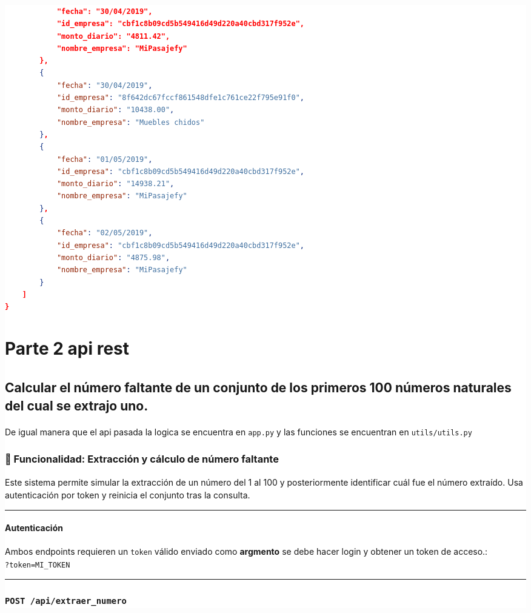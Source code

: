 ```json
            "fecha": "30/04/2019",
            "id_empresa": "cbf1c8b09cd5b549416d49d220a40cbd317f952e",
            "monto_diario": "4811.42",
            "nombre_empresa": "MiPasajefy"
        },
        {
            "fecha": "30/04/2019",
            "id_empresa": "8f642dc67fccf861548dfe1c761ce22f795e91f0",
            "monto_diario": "10438.00",
            "nombre_empresa": "Muebles chidos"
        },
        {
            "fecha": "01/05/2019",
            "id_empresa": "cbf1c8b09cd5b549416d49d220a40cbd317f952e",
            "monto_diario": "14938.21",
            "nombre_empresa": "MiPasajefy"
        },
        {
            "fecha": "02/05/2019",
            "id_empresa": "cbf1c8b09cd5b549416d49d220a40cbd317f952e",
            "monto_diario": "4875.98",
            "nombre_empresa": "MiPasajefy"
        }
    ]
}
```
# Parte 2 api rest
## Calcular el número faltante de un conjunto de los primeros 100 números naturales del cual se extrajo uno.
De igual manera que el api pasada la logica se encuentra en `app.py` y las funciones se encuentran en `utils/utils.py`
### 🧠 Funcionalidad: Extracción y cálculo de número faltante

Este sistema permite simular la extracción de un número del 1 al 100 y posteriormente identificar cuál fue el número extraído. Usa autenticación por token y reinicia el conjunto tras la consulta.

---

#### Autenticación
Ambos endpoints requieren un `token` válido enviado como **argmento** se debe hacer login y obtener un token de acceso.:  
`?token=MI_TOKEN`

---

###  `POST /api/extraer_numero`
